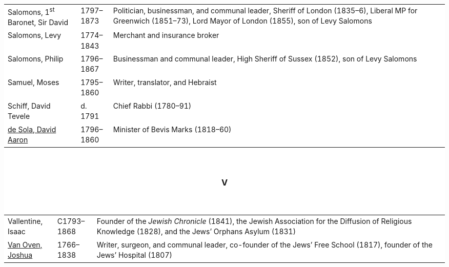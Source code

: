 <table>
  <tr>
      <td>Salomons, 1<sup>st</sup> Baronet, Sir David</td>
      <td>1797–1873</td>
      <td>Politician, businessman, and communal leader, Sheriff of London (1835–6), Liberal MP for Greenwich (1851–73), Lord Mayor of London (1855), son of Levy Salomons</td>
  </tr>
  <tr>
      <td>Salomons, Levy</td>
      <td>1774–1843</td>
      <td>Merchant and insurance broker</td>
  </tr>
  <tr>
      <td>Salomons, Philip</td>
      <td>1796–1867</td>
      <td>Businessman and communal leader, High Sheriff of Sussex (1852), son of Levy Salomons</td>
  </tr>
  <tr>
      <td>Samuel, Moses</td>
      <td>1795–1860</td>
      <td>Writer, translator, and Hebraist</td>
  </tr>
  <tr>
      <td>Schiff, David Tevele</td>
      <td>d. 1791</td>
      <td>Chief Rabbi (1780–91)</td>
  </tr>
  <tr>
      <td><a href="david-aaron-desola.html">de Sola, David Aaron</a></td>
      <td>1796–1860</td>
      <td>Minister of Bevis Marks (1818–60)</td>
  </tr>

  </table>
&nbsp;

<h3>
<a id="v" name="v"></a>
<center>V</center>
</h3>

<table>
  <tr>
      <td>Vallentine, Isaac</td>
      <td>C1793–1868</td>
      <td>Founder of the <em>Jewish Chronicle</em> (1841), the Jewish Association for the Diffusion of Religious Knowledge (1828), and the Jews’ Orphans Asylum (1831)</td>
  </tr>
  <tr>
      <td><a href="joshua-van-oven.html">Van Oven, Joshua</a></td>
      <td>1766–1838</td>
      <td>Writer, surgeon, and communal leader, co-founder of the Jews’ Free School (1817), founder of the Jews’ Hospital (1807)</td>
  </tr>

&nbsp;
&nbsp;